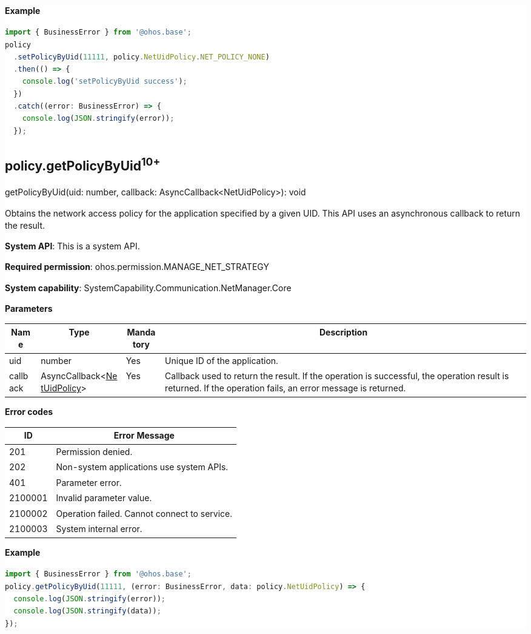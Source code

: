 **Example**

```ts
import { BusinessError } from '@ohos.base';
policy
  .setPolicyByUid(11111, policy.NetUidPolicy.NET_POLICY_NONE)
  .then(() => {
    console.log('setPolicyByUid success');
  })
  .catch((error: BusinessError) => {
    console.log(JSON.stringify(error));
  });
```

## policy.getPolicyByUid<sup>10+</sup>

getPolicyByUid(uid: number, callback: AsyncCallback\<NetUidPolicy>): void

Obtains the network access policy for the application specified by a given UID. This API uses an asynchronous callback to return the result.

**System API**: This is a system API.

**Required permission**: ohos.permission.MANAGE_NET_STRATEGY

**System capability**: SystemCapability.Communication.NetManager.Core

**Parameters**

| Name  | Type                                           | Mandatory| Description                                                    |
| -------- | ----------------------------------------------- | ---- | -------------------------------------------------------- |
| uid      | number                                          | Yes  | Unique ID of the application.                                          |
| callback | AsyncCallback\<[NetUidPolicy](#netuidpolicy10)> | Yes  | Callback used to return the result. If the operation is successful, the operation result is returned. If the operation fails, an error message is returned.|

**Error codes**

| ID| Error Message                                    |
| --------- | -------------------------------------------- |
| 201       | Permission denied.                           |
| 202       | Non-system applications use system APIs.     |
| 401       | Parameter error.                             |
| 2100001   | Invalid parameter value.                     |
| 2100002   | Operation failed. Cannot connect to service. |
| 2100003   | System internal error.                       |

**Example**

```ts
import { BusinessError } from '@ohos.base';
policy.getPolicyByUid(11111, (error: BusinessError, data: policy.NetUidPolicy) => {
  console.log(JSON.stringify(error));
  console.log(JSON.stringify(data));
});
```

